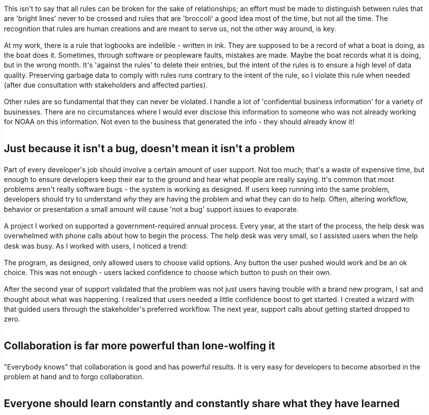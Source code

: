
This isn't to say that all rules can be broken for the sake of relationships; an effort must be made to distinguish between rules that are 'bright lines' never to be crossed and rules that are 'broccoli' a good idea most of the time, but not all the time.  The recognition that rules are human creations and are meant to serve us, not the other way around, is key.


At my work, there is a rule that logbooks are indelible - written in ink.  They are supposed to be a record of what a boat is doing, as the boat does it.  Sometimes, through software or peopleware faults, mistakes are made.  Maybe the boat records what it is doing, but in the wrong month.  It's 'against the rules' to delete their entries, but the intent of the rules is to ensure a high level of data quality.  Preserving garbage data to comply with rules runs contrary to the intent of the rule, so I violate this rule when needed (after due consultation with stakeholders and affected parties).


Other rules are so fundamental that they can never be violated.  I handle a lot of 'confidential business information' for a variety of businesses.  There are no circumstances where I would ever disclose this information to someone who was not already working for NOAA on this information.  Not even to the business that generated the info - they should already know it!


Just because it isn't a bug, doesn't mean it isn't a problem
--------------------------------------------------------------


Part of every developer's job should involve a certain amount of user support.  Not too much; that's a waste of expensive time, but enough to ensure developers keep their ear to the ground and hear what people are really saying.  It's common that most problems aren't really software bugs - the system is working as designed.  If users keep running into the same problem, developers should try to understand _why_ they are having the problem and what they can do to help.  Often, altering workflow, behavior or presentation a small amount will cause 'not a bug' support issues to evaporate.


A project I worked on supported a government-required annual process.  Every year, at the start of the process, the help desk was overwhelmed with phone calls about how to begin the process.  The help desk was very small, so I assisted users when the help desk was busy.  As I worked with users, I noticed a trend:


The program, as designed, only allowed users to choose valid options.  Any button the user pushed would work and be an ok choice.  This was not enough - users lacked confidence to choose which button to push on their own.  


After the second year of support validated that the problem was not just users having trouble with a brand new program, I sat and thought about what was happening.  I realized that users needed a little confidence boost to get started.  I created a wizard with that guided users through the stakeholder's preferred workflow.  The next year, support calls about getting started dropped to zero.  


Collaboration is far more powerful than lone-wolfing it
--------------------------------------------------------------


"Everybody knows" that collaboration is good and has powerful results.  It is very easy for developers to become absorbed in the problem at hand and to forgo collaboration.


Everyone should learn constantly and constantly share what they have learned
---------------------------------------------------------------------------------
